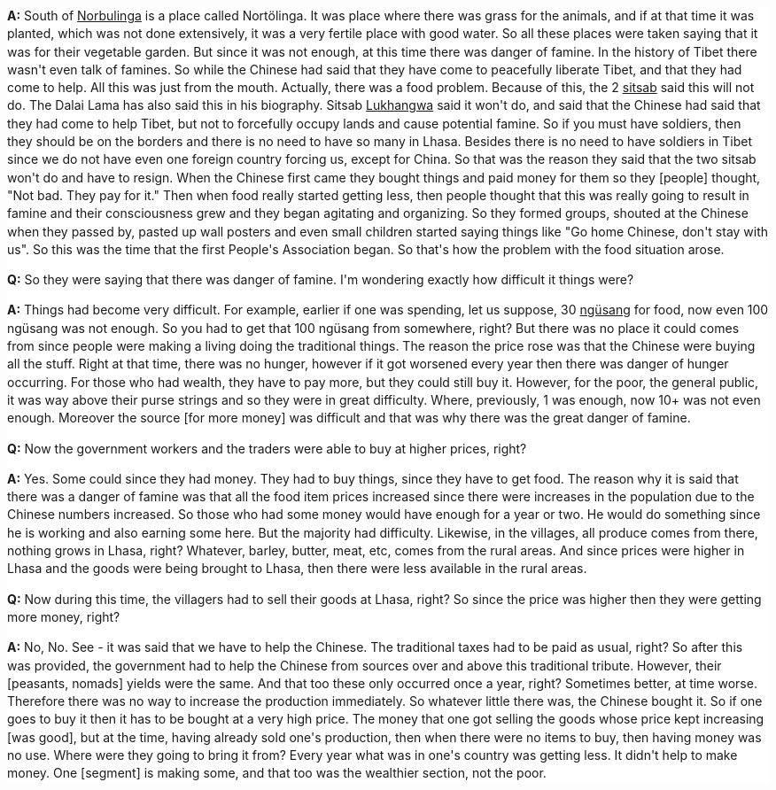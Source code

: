 **A:**  South of <a href="#" data-tooltip="[tib. ནོར་བུ་གླིང་ཁ] The summer palace of the Dalai Lama.">Norbulinga</a> is a place called Nortölinga. It was place where there was grass for the animals, and if at that time it was planted, which was not done extensively, it was a very fertile place with good water. So all these places were taken saying that it was for their vegetable garden. But since it was not enough, at this time there was danger of famine. In the history of Tibet there wasn't even talk of famines. So while the Chinese had said that they have come to peacefully liberate Tibet, and that they had come to help. All this was just from the mouth. Actually, there was a food problem. Because of this, the 2 <a href="#" data-tooltip="[tib. སྲིད་ཚབ] An acting Silön (Chief/Prime Minister). Two silön were appointed in 1950 when the Dalai Lama left Lhasa for the safety of Yadong on the Sikkim/Indian border.">sitsab</a> said this will not do. The Dalai Lama has also said this in his biography. Sitsab <a href="#" data-tooltip="[tib. ཀླུ་ཁང་བ] The family name of a famous aristocratic lay official who was one of the two Sitsab in 1950-52.">Lukhangwa</a> said it won't do, and said that the Chinese had said that they had come to help Tibet, but not to forcefully occupy lands and cause potential famine. So if you must have soldiers, then they should be on the borders and there is no need to have so many in Lhasa. Besides there is no need to have soldiers in Tibet since we do not have even one foreign country forcing us, except for China. So that was the reason they said that the two sitsab won't do and have to resign. When the Chinese first came they bought things and paid money for them so they [people] thought, "Not bad. They pay for it." Then when food really started getting less, then people thought that this was really going to result in famine and their consciousness grew and they began agitating and organizing. So they formed groups, shouted at the Chinese when they passed by, pasted up wall posters and even small children started saying things like "Go home Chinese, don't stay with us". So this was the time that the first People's Association began. So that's how the problem with the food situation arose.   

**Q:**  So they were saying that there was danger of famine. I'm wondering exactly how difficult it things were?   

**A:**  Things had become very difficult. For example, earlier if one was spending, let us suppose, 30 <a href="#" data-tooltip="[tib. དངུལ་སྲང] A unit in the traditional Tibetan currency system, 50 of which equaled 1 dotse.">ngüsang</a> for food, now even 100 ngüsang was not enough. So you had to get that 100 ngüsang from somewhere, right? But there was no place it could comes from since people were making a living doing the traditional things. The reason the price rose was that the Chinese were buying all the stuff. Right at that time, there was no hunger, however if it got worsened every year then there was danger of hunger occurring. For those who had wealth, they have to pay more, but they could still buy it. However, for the poor, the general public, it was way above their purse strings and so they were in great difficulty. Where, previously, 1 was enough, now 10+ was not even enough. Moreover the source [for more money] was difficult and that was why there was the great danger of famine.   

**Q:**  Now the government workers and the traders were able to buy at higher prices, right?   

**A:**  Yes. Some could since they had money. They had to buy things, since they have to get food. The reason why it is said that there was a danger of famine was that all the food item prices increased since there were increases in the population due to the Chinese numbers increased. So those who had some money would have enough for a year or two. He would do something since he is working and also earning some here. But the majority had difficulty. Likewise, in the villages, all produce comes from there, nothing grows in Lhasa, right? Whatever, barley, butter, meat, etc, comes from the rural areas. And since prices were higher in Lhasa and the goods were being brought to Lhasa, then there were less available in the rural areas.   

**Q:**  Now during this time, the villagers had to sell their goods at Lhasa, right? So since the price was higher then they were getting more money, right?   

**A:**  No, No. See - it was said that we have to help the Chinese. The traditional taxes had to be paid as usual, right? So after this was provided, the government had to help the Chinese from sources over and above this traditional tribute. However, their [peasants, nomads] yields were the same. And that too these only occurred once a year, right? Sometimes better, at time worse. Therefore there was no way to increase the production immediately. So whatever little there was, the Chinese bought it. So if one goes to buy it then it has to be bought at a very high price. The money that one got selling the goods whose price kept increasing [was good], but at the time, having already sold one's production, then when there were no items to buy, then having money was no use. Where were they going to bring it from? Every year what was in one's country was getting less. It didn't help to make money. One [segment] is making some, and that too was the wealthier section, not the poor.   
